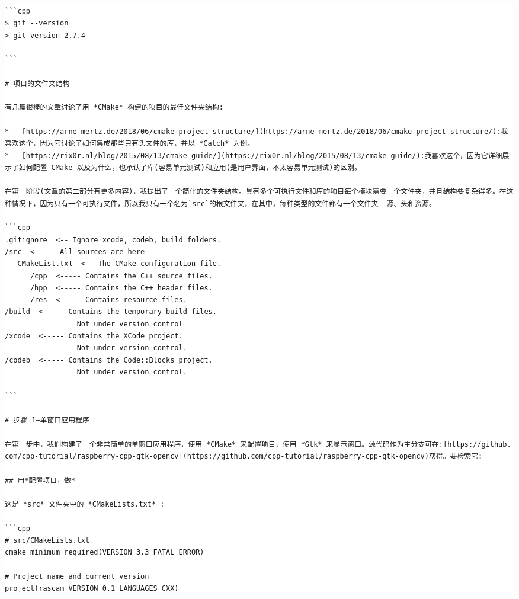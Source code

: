     ```cpp
    $ git --version
    > git version 2.7.4

    ```

    # 项目的文件夹结构

    有几篇很棒的文章讨论了用 *CMake* 构建的项目的最佳文件夹结构:

    *   [https://arne-mertz.de/2018/06/cmake-project-structure/](https://arne-mertz.de/2018/06/cmake-project-structure/):我喜欢这个，因为它讨论了如何集成那些只有头文件的库，并以 *Catch* 为例。
    *   [https://rix0r.nl/blog/2015/08/13/cmake-guide/](https://rix0r.nl/blog/2015/08/13/cmake-guide/):我喜欢这个，因为它详细展示了如何配置 CMake 以及为什么，也承认了库(容易单元测试)和应用(是用户界面，不太容易单元测试)的区别。

    在第一阶段(文章的第二部分有更多内容)，我提出了一个简化的文件夹结构。具有多个可执行文件和库的项目每个模块需要一个文件夹，并且结构要复杂得多。在这种情况下，因为只有一个可执行文件，所以我只有一个名为`src`的根文件夹，在其中，每种类型的文件都有一个文件夹——源、头和资源。

    ```cpp
    .gitignore  <-- Ignore xcode, codeb, build folders.
    /src  <----- All sources are here
       CMakeList.txt  <-- The CMake configuration file.
          /cpp  <----- Contains the C++ source files.
          /hpp  <----- Contains the C++ header files.
          /res  <----- Contains resource files.
    /build  <----- Contains the temporary build files. 
                     Not under version control
    /xcode  <----- Contains the XCode project.
                     Not under version control.
    /codeb  <----- Contains the Code::Blocks project. 
                     Not under version control. 

    ```

    # 步骤 1–单窗口应用程序

    在第一步中，我们构建了一个非常简单的单窗口应用程序，使用 *CMake* 来配置项目，使用 *Gtk* 来显示窗口。源代码作为主分支可在:[https://github.com/cpp-tutorial/raspberry-cpp-gtk-opencv](https://github.com/cpp-tutorial/raspberry-cpp-gtk-opencv)获得。要检索它:

    ## 用*配置项目，做*

    这是 *src* 文件夹中的 *CMakeLists.txt* :

    ```cpp
    # src/CMakeLists.txt
    cmake_minimum_required(VERSION 3.3 FATAL_ERROR)

    # Project name and current version
    project(rascam VERSION 0.1 LANGUAGES CXX)
